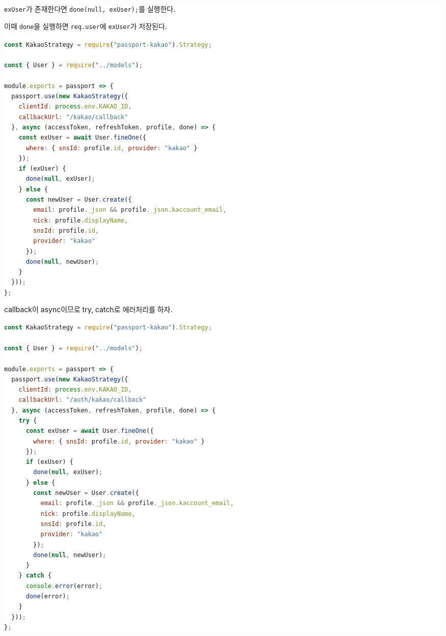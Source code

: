 `exUser`가 존재한다면 `done(null, exUser);`를 실행한다.

이때 `done`을 실행하면 `req.user`에 `exUser`가 저장된다.

```js
const KakaoStrategy = require("passport-kakao").Strategy;

const { User } = require("../models");

module.exports = passport => {
  passport.use(new KakaoStrategy({
    clientId: process.env.KAKAO_ID,
    callbackUrl: "/kakao/callback"
  }, async (accessToken, refreshToken, profile, done) => {
    const exUser = await User.fineOne({
      where: { snsId: profile.id, provider: "kakao" }
    });
    if (exUser) {
      done(null, exUser);
    } else {
      const newUser = User.create({
        email: profile._json && profile._json.kaccount_email,
        nick: profile.displayName,
        snsId: profile.id,
        provider: "kakao"
      });
      done(null, newUser);
    }
  }));
};
```

callback이 async이므로 try, catch로 에러처리를 하자.

```js
const KakaoStrategy = require("passport-kakao").Strategy;

const { User } = require("../models");

module.exports = passport => {
  passport.use(new KakaoStrategy({
    clientId: process.env.KAKAO_ID,
    callbackUrl: "/auth/kakao/callback"
  }, async (accessToken, refreshToken, profile, done) => {
    try {
      const exUser = await User.fineOne({
        where: { snsId: profile.id, provider: "kakao" }
      });
      if (exUser) {
        done(null, exUser);
      } else {
        const newUser = User.create({
          email: profile._json && profile._json.kaccount_email,
          nick: profile.displayName,
          snsId: profile.id,
          provider: "kakao"
        });
        done(null, newUser);
      }
    } catch {
      console.error(error);
      done(error);
    }
  }));
};
```
